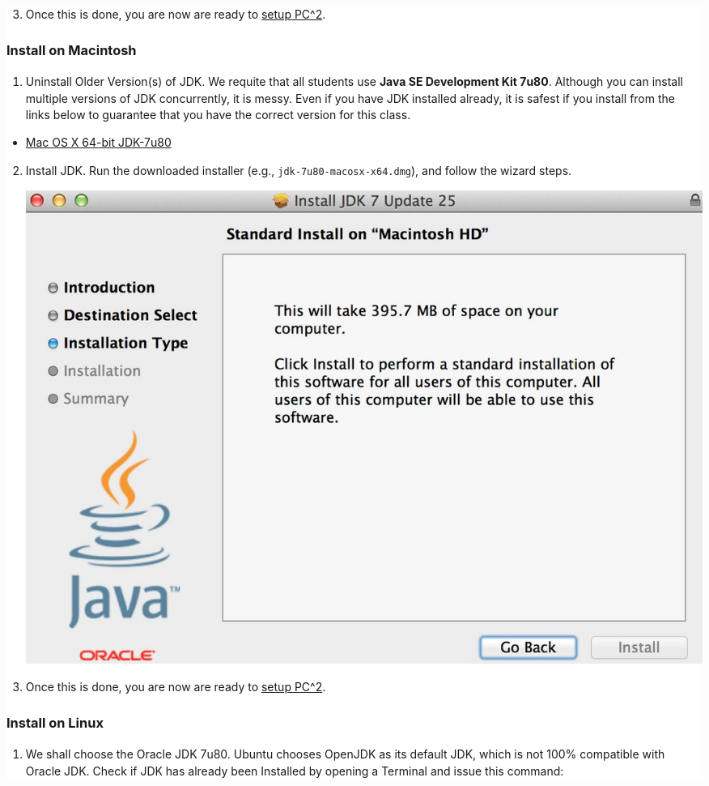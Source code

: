 3. Once this is done, you are now are ready to [setup PC^2](#setup-pc2).

### Install on Macintosh

1. Uninstall Older Version(s) of JDK. We requite that all students use **Java SE Development Kit 7u80**. Although you can install multiple versions of JDK concurrently, it is messy. Even if you have JDK installed already, it is safest if you install from the links below to guarantee that you have the correct version for this class.

* [Mac OS X 64-bit JDK-7u80](http://140.138.152.165:5000/sharing/ABuB7yDor)

2. Install JDK. Run the downloaded installer (e.g., `jdk-7u80-macosx-x64.dmg`), and follow the wizard steps.

   ![](imgs\macos-jdk-install.png)

3. Once this is done, you are now are ready to [setup PC^2](#setup-pc2).

### Install on Linux

1. We shall choose the Oracle JDK 7u80. Ubuntu chooses OpenJDK as its default JDK, which is not 100% compatible with Oracle JDK. Check if JDK has already been Installed by opening a Terminal and issue this command:
